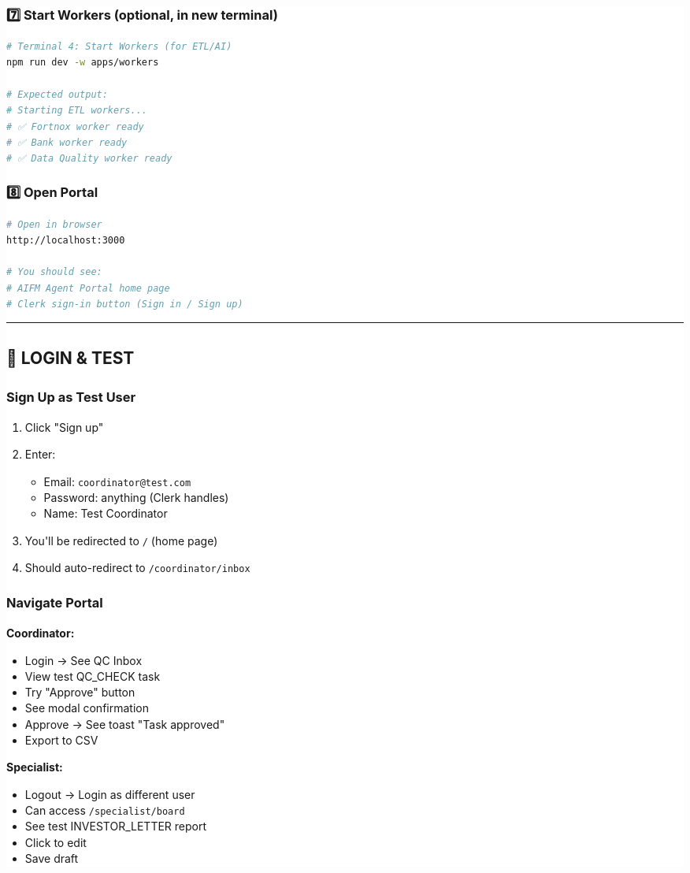 ### 7️⃣ Start Workers (optional, in new terminal)

```bash
# Terminal 4: Start Workers (for ETL/AI)
npm run dev -w apps/workers

# Expected output:
# Starting ETL workers...
# ✅ Fortnox worker ready
# ✅ Bank worker ready
# ✅ Data Quality worker ready
```

### 8️⃣ Open Portal

```bash
# Open in browser
http://localhost:3000

# You should see:
# AIFM Agent Portal home page
# Clerk sign-in button (Sign in / Sign up)
```

---

## 🔐 LOGIN & TEST

### Sign Up as Test User

1. Click "Sign up"
2. Enter:
   - Email: `coordinator@test.com`
   - Password: anything (Clerk handles)
   - Name: Test Coordinator

3. You'll be redirected to `/` (home page)
4. Should auto-redirect to `/coordinator/inbox`

### Navigate Portal

**Coordinator:**
- Login → See QC Inbox
- View test QC_CHECK task
- Try "Approve" button
- See modal confirmation
- Approve → See toast "Task approved"
- Export to CSV

**Specialist:**
- Logout → Login as different user
- Can access `/specialist/board`
- See test INVESTOR_LETTER report
- Click to edit
- Save draft
